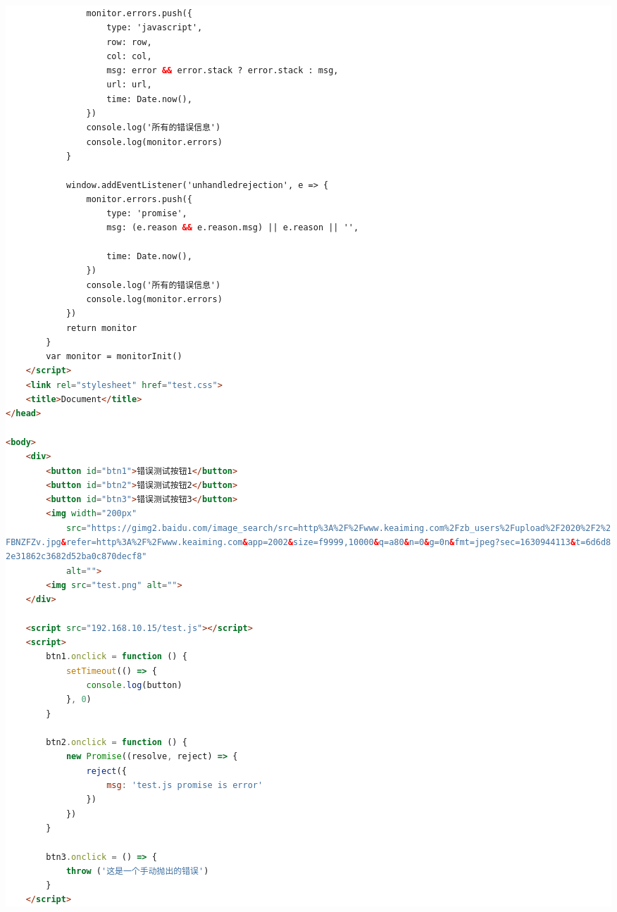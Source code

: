 ```html
				monitor.errors.push({
					type: 'javascript',
					row: row,
					col: col,
					msg: error && error.stack ? error.stack : msg,
					url: url,
					time: Date.now(),
				})
				console.log('所有的错误信息')
				console.log(monitor.errors)
			}

			window.addEventListener('unhandledrejection', e => {
				monitor.errors.push({
					type: 'promise',
					msg: (e.reason && e.reason.msg) || e.reason || '',

					time: Date.now(),
				})
				console.log('所有的错误信息')
				console.log(monitor.errors)
			})
			return monitor
		}
		var monitor = monitorInit()
	</script>
	<link rel="stylesheet" href="test.css">
	<title>Document</title>
</head>

<body>
	<div>
		<button id="btn1">错误测试按钮1</button>
		<button id="btn2">错误测试按钮2</button>
		<button id="btn3">错误测试按钮3</button>
		<img width="200px"
			src="https://gimg2.baidu.com/image_search/src=http%3A%2F%2Fwww.keaiming.com%2Fzb_users%2Fupload%2F2020%2F2%2FBNZFZv.jpg&refer=http%3A%2F%2Fwww.keaiming.com&app=2002&size=f9999,10000&q=a80&n=0&g=0n&fmt=jpeg?sec=1630944113&t=6d6d82e31862c3682d52ba0c870decf8"
			alt="">
		<img src="test.png" alt="">
	</div>

	<script src="192.168.10.15/test.js"></script>
	<script>
		btn1.onclick = function () {
			setTimeout(() => {
				console.log(button)
			}, 0)
		}

		btn2.onclick = function () {
			new Promise((resolve, reject) => {
				reject({
					msg: 'test.js promise is error'
				})
			})
		}

		btn3.onclick = () => {
			throw ('这是一个手动抛出的错误')
		}
	</script>
```